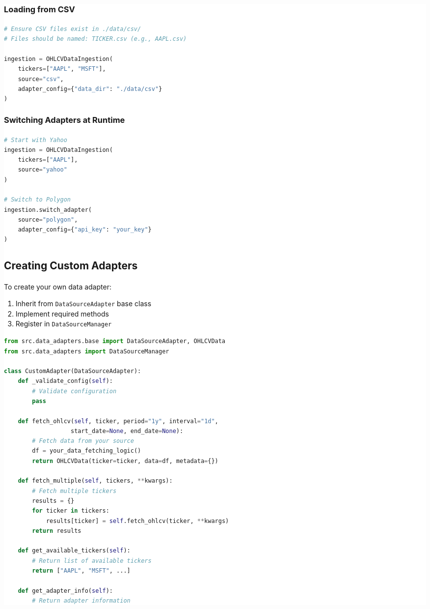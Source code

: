 ### Loading from CSV

```python
# Ensure CSV files exist in ./data/csv/
# Files should be named: TICKER.csv (e.g., AAPL.csv)

ingestion = OHLCVDataIngestion(
    tickers=["AAPL", "MSFT"],
    source="csv",
    adapter_config={"data_dir": "./data/csv"}
)
```

### Switching Adapters at Runtime

```python
# Start with Yahoo
ingestion = OHLCVDataIngestion(
    tickers=["AAPL"],
    source="yahoo"
)

# Switch to Polygon
ingestion.switch_adapter(
    source="polygon",
    adapter_config={"api_key": "your_key"}
)
```

## Creating Custom Adapters

To create your own data adapter:

1. Inherit from `DataSourceAdapter` base class
2. Implement required methods
3. Register in `DataSourceManager`

```python
from src.data_adapters.base import DataSourceAdapter, OHLCVData
from src.data_adapters import DataSourceManager

class CustomAdapter(DataSourceAdapter):
    def _validate_config(self):
        # Validate configuration
        pass
    
    def fetch_ohlcv(self, ticker, period="1y", interval="1d", 
                   start_date=None, end_date=None):
        # Fetch data from your source
        df = your_data_fetching_logic()
        return OHLCVData(ticker=ticker, data=df, metadata={})
    
    def fetch_multiple(self, tickers, **kwargs):
        # Fetch multiple tickers
        results = {}
        for ticker in tickers:
            results[ticker] = self.fetch_ohlcv(ticker, **kwargs)
        return results
    
    def get_available_tickers(self):
        # Return list of available tickers
        return ["AAPL", "MSFT", ...]
    
    def get_adapter_info(self):
        # Return adapter information
```